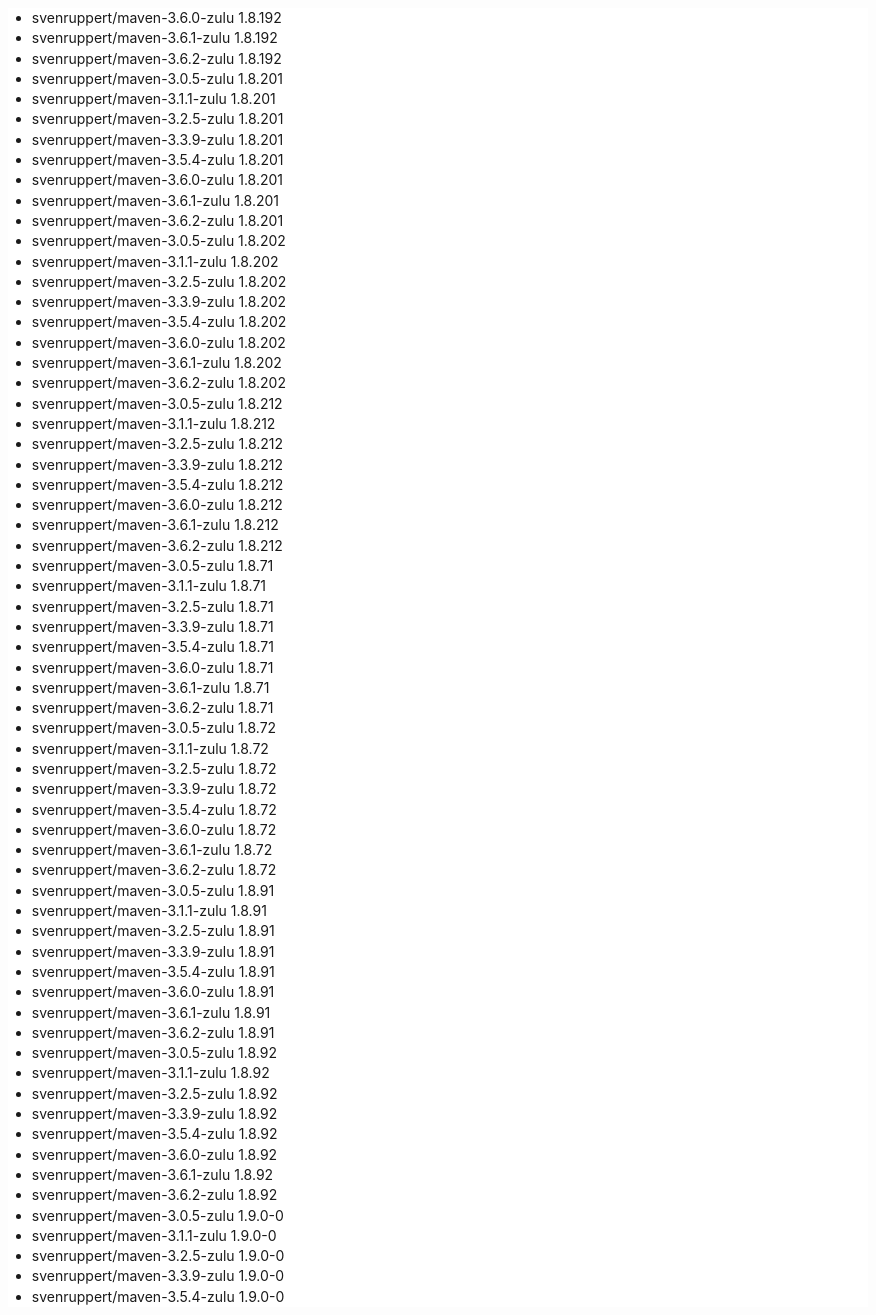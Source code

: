 * svenruppert/maven-3.6.0-zulu 1.8.192
* svenruppert/maven-3.6.1-zulu 1.8.192
* svenruppert/maven-3.6.2-zulu 1.8.192
* svenruppert/maven-3.0.5-zulu 1.8.201
* svenruppert/maven-3.1.1-zulu 1.8.201
* svenruppert/maven-3.2.5-zulu 1.8.201
* svenruppert/maven-3.3.9-zulu 1.8.201
* svenruppert/maven-3.5.4-zulu 1.8.201
* svenruppert/maven-3.6.0-zulu 1.8.201
* svenruppert/maven-3.6.1-zulu 1.8.201
* svenruppert/maven-3.6.2-zulu 1.8.201
* svenruppert/maven-3.0.5-zulu 1.8.202
* svenruppert/maven-3.1.1-zulu 1.8.202
* svenruppert/maven-3.2.5-zulu 1.8.202
* svenruppert/maven-3.3.9-zulu 1.8.202
* svenruppert/maven-3.5.4-zulu 1.8.202
* svenruppert/maven-3.6.0-zulu 1.8.202
* svenruppert/maven-3.6.1-zulu 1.8.202
* svenruppert/maven-3.6.2-zulu 1.8.202
* svenruppert/maven-3.0.5-zulu 1.8.212
* svenruppert/maven-3.1.1-zulu 1.8.212
* svenruppert/maven-3.2.5-zulu 1.8.212
* svenruppert/maven-3.3.9-zulu 1.8.212
* svenruppert/maven-3.5.4-zulu 1.8.212
* svenruppert/maven-3.6.0-zulu 1.8.212
* svenruppert/maven-3.6.1-zulu 1.8.212
* svenruppert/maven-3.6.2-zulu 1.8.212
* svenruppert/maven-3.0.5-zulu 1.8.71
* svenruppert/maven-3.1.1-zulu 1.8.71
* svenruppert/maven-3.2.5-zulu 1.8.71
* svenruppert/maven-3.3.9-zulu 1.8.71
* svenruppert/maven-3.5.4-zulu 1.8.71
* svenruppert/maven-3.6.0-zulu 1.8.71
* svenruppert/maven-3.6.1-zulu 1.8.71
* svenruppert/maven-3.6.2-zulu 1.8.71
* svenruppert/maven-3.0.5-zulu 1.8.72
* svenruppert/maven-3.1.1-zulu 1.8.72
* svenruppert/maven-3.2.5-zulu 1.8.72
* svenruppert/maven-3.3.9-zulu 1.8.72
* svenruppert/maven-3.5.4-zulu 1.8.72
* svenruppert/maven-3.6.0-zulu 1.8.72
* svenruppert/maven-3.6.1-zulu 1.8.72
* svenruppert/maven-3.6.2-zulu 1.8.72
* svenruppert/maven-3.0.5-zulu 1.8.91
* svenruppert/maven-3.1.1-zulu 1.8.91
* svenruppert/maven-3.2.5-zulu 1.8.91
* svenruppert/maven-3.3.9-zulu 1.8.91
* svenruppert/maven-3.5.4-zulu 1.8.91
* svenruppert/maven-3.6.0-zulu 1.8.91
* svenruppert/maven-3.6.1-zulu 1.8.91
* svenruppert/maven-3.6.2-zulu 1.8.91
* svenruppert/maven-3.0.5-zulu 1.8.92
* svenruppert/maven-3.1.1-zulu 1.8.92
* svenruppert/maven-3.2.5-zulu 1.8.92
* svenruppert/maven-3.3.9-zulu 1.8.92
* svenruppert/maven-3.5.4-zulu 1.8.92
* svenruppert/maven-3.6.0-zulu 1.8.92
* svenruppert/maven-3.6.1-zulu 1.8.92
* svenruppert/maven-3.6.2-zulu 1.8.92
* svenruppert/maven-3.0.5-zulu 1.9.0-0
* svenruppert/maven-3.1.1-zulu 1.9.0-0
* svenruppert/maven-3.2.5-zulu 1.9.0-0
* svenruppert/maven-3.3.9-zulu 1.9.0-0
* svenruppert/maven-3.5.4-zulu 1.9.0-0